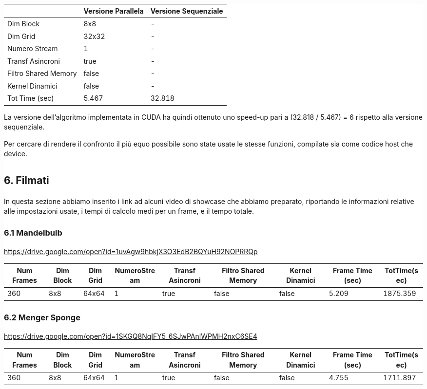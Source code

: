  

|                      | Versione Parallela | Versione Sequenziale |
| -------------------- | ------------------ | -------------------- |
| Dim Block            | 8x8                | -                    |
| Dim Grid             | 32x32              | -                    |
| Numero Stream        | 1                  | -                    |
| Transf Asincroni     | true               | -                    |
| Filtro Shared Memory | false              | -                    |
| Kernel Dinamici      | false              | -                    |
| Tot Time (sec)       | 5.467              | 32.818               |

 

La versione dell’algoritmo implementata in CUDA ha quindi ottenuto uno speed-up pari a (32.818 / 5.467) = 6 rispetto alla versione sequenziale.

Per cercare di rendere il confronto il più equo possibile sono state usate le stesse funzioni, compilate sia come codice host che device.

## 

## 6. Filmati

In questa sezione abbiamo inserito i link ad alcuni video di showcase che abbiamo preparato, riportando le informazioni relative alle impostazioni usate, i tempi di calcolo medi per un frame, e il tempo totale.

### 6.1 Mandelbulb

 

<https://drive.google.com/open?id=1uvAgw9hbkjX3O3EdB2BQYuH92NOPRRQp>

 

| Num Frames | Dim Block | Dim Grid | NumeroStream | Transf Asincroni | Filtro Shared Memory | Kernel Dinamici | Frame Time (sec) | TotTime(sec) |
| ---------- | --------- | -------- | ------------ | ---------------- | -------------------- | --------------- | ---------------- | ------------ |
| 360        | 8x8       | 64x64    | 1            | true             | false                | false           | 5.209            | 1875.359     |

 

 

### 6.2 Menger Sponge

<https://drive.google.com/open?id=1SKGQ8NqIFY5_6SJwPAnlWPMH2nxC6SE4>

 

 

| Num Frames | Dim Block | Dim Grid | NumeroStream | Transf Asincroni | Filtro Shared Memory | Kernel Dinamici | Frame Time (sec) | TotTime(sec) |
| ---------- | --------- | -------- | ------------ | ---------------- | -------------------- | --------------- | ---------------- | ------------ |
| 360        | 8x8       | 64x64    | 1            | true             | false                | false           | 4.755            | 1711.897     |
